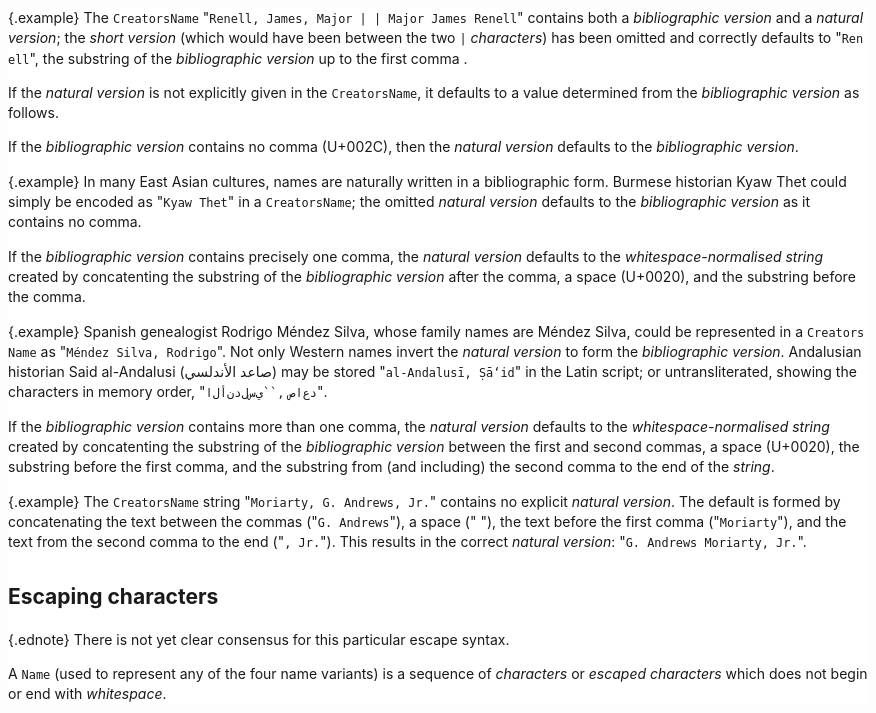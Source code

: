 {.example} The `CreatorsName` "`Renell, James, Major | | Major James
Renell`" contains both a *bibliographic version* and a *natural
version*; the *short version* (which would have been between the two `|`
*characters*) has been omitted and correctly defaults to "`Renell`", the
substring of the *bibliographic version* up to the first comma .

If the *natural version* is not explicitly given in the `CreatorsName`,
it defaults to a value determined from the *bibliographic version* as
follows.  

If the *bibliographic version* contains no comma (U+002C), then the
*natural version* defaults to the *bibliographic version*.  

{.example} In many East Asian cultures, names are naturally written in a
bibliographic form.  Burmese historian Kyaw Thet could simply be
encoded as "`Kyaw Thet`" in a `CreatorsName`; the omitted *natural
version* defaults to the *bibliographic version* as it contains no
comma.

If the *bibliographic version* contains precisely one comma, the
*natural version* defaults to the *whitespace-normalised* *string*
created by concatenting the substring of the *bibliographic version*
after the comma, a space (U+0020), and the substring before the comma.

{.example} Spanish genealogist Rodrigo Méndez Silva, whose family names
are Méndez Silva, could be represented in a `CreatorsName` as "`Méndez
Silva, Rodrigo`".  Not only Western names invert the *natural version*
to form the *bibliographic version*.  Andalusian historian Said
al-Andalusi (<span dir="rtl">صاعد الأندلسي</span>) may be stored
"`al-Andalusī, Ṣā‘id`" in the Latin script; or untransliterated, showing
the characters in memory order, &#x202D;"`ا`&zwnj;`ل`&zwnj;`أ`&zwnj;`ن`&zwnj;`د`&zwnj;`ل`&zwnj;`س`&zwnj;`ي``,`&nbsp;`ص`&zwnj;`ا`&zwnj;`ع`&zwnj;`د`"&#x202C;.

If the *bibliographic version* contains more than one comma, the
*natural version* defaults to the  *whitespace-normalised* *string*
created by concatenting the substring of the *bibliographic version*
between the first and second commas, a space (U+0020), the substring
before the first comma, and the substring from (and including) the
second comma to the end of the *string*.  

{.example} The `CreatorsName` string "`Moriarty, G. Andrews, Jr.`"
contains no explicit *natural version*.  The default is formed by
concatenating the text between the commas ("`G. Andrews`"), a space
("&nbsp;"), the text before the first comma ("`Moriarty`"), and the text
from the second comma to the end ("`, Jr.`").  This results in the
correct *natural version*: "`G. Andrews Moriarty, Jr.`".

## Escaping characters

{.ednote} There is not yet clear consensus for this
particular escape syntax.

A `Name` (used to represent any of the four name variants) is a sequence of 
*characters* or *escaped characters* which does not begin or end with
*whitespace*.
